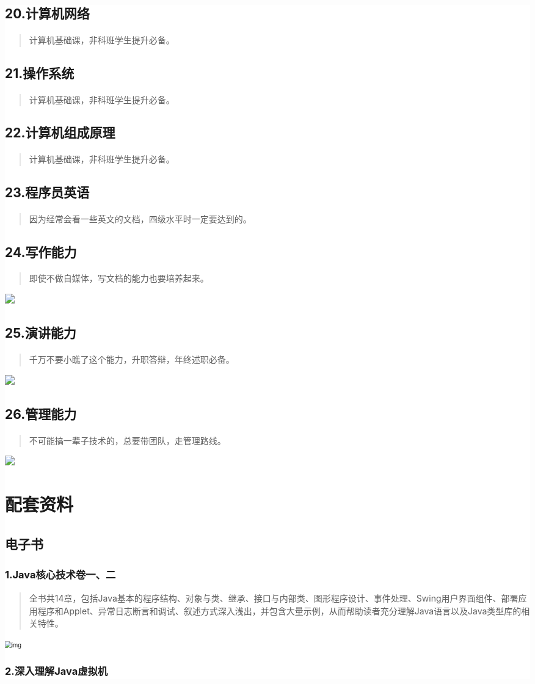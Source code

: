
## 20.计算机网络

>计算机基础课，非科班学生提升必备。

## 21.操作系统

> 计算机基础课，非科班学生提升必备。

## 22.计算机组成原理

> 计算机基础课，非科班学生提升必备。

## 23.程序员英语

>因为经常会看一些英文的文档，四级水平时一定要达到的。

## 24.写作能力

>即使不做自媒体，写文档的能力也要培养起来。

![](https://yitiaoit.oss-cn-beijing.aliyuncs.com/img/image-20211011234814505.png)

## 25.演讲能力

>千万不要小瞧了这个能力，升职答辩，年终述职必备。

![](https://yitiaoit.oss-cn-beijing.aliyuncs.com/img/image-20211011234919963.png)

## 26.管理能力

>不可能搞一辈子技术的，总要带团队，走管理路线。

![](https://yitiaoit.oss-cn-beijing.aliyuncs.com/img/image-20211011234940714.png)

# 配套资料

## 电子书

### 1.Java核心技术卷一、二

>全书共14章，包括Java基本的程序结构、对象与类、继承、接口与内部类、图形程序设计、事件处理、Swing用户界面组件、部署应用程序和Applet、异常日志断言和调试、叙述方式深入浅出，并包含大量示例，从而帮助读者充分理解Java语言以及Java类型库的相关特性。

<img src="https://yitiaoit.oss-cn-beijing.aliyuncs.com/img/webp-20211011235251907" alt="img" style="zoom: 67%;" />



### 2.深入理解Java虚拟机
